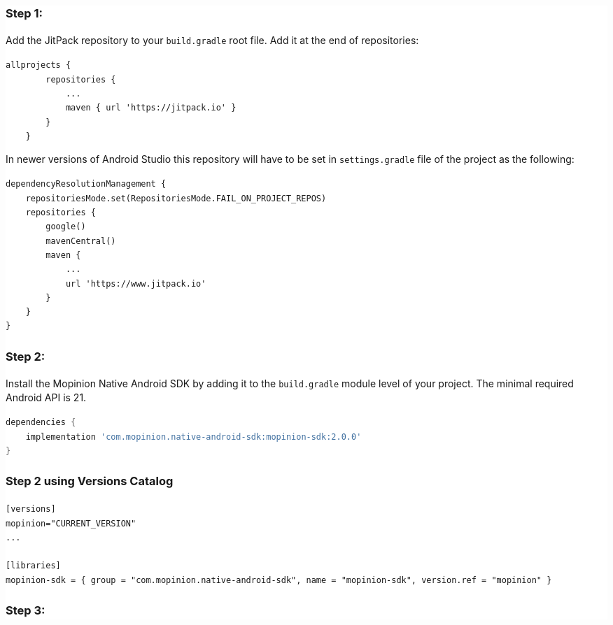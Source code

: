 ### Step 1:

Add the JitPack repository to your `build.gradle` root file. Add it at the end of repositories:

```
allprojects {
		repositories {
		    ...
			maven { url 'https://jitpack.io' }
		}
	}
```

In newer versions of Android Studio this repository will have to be set in `settings.gradle` file of
the project as the following:

```
dependencyResolutionManagement {
    repositoriesMode.set(RepositoriesMode.FAIL_ON_PROJECT_REPOS)
    repositories {
        google()
        mavenCentral()
        maven {
            ...
            url 'https://www.jitpack.io'
        }
    }
}
```

### Step 2:

Install the Mopinion Native Android SDK by adding it to the `build.gradle` module level of
your project. The minimal required Android API is 21.

```groovy
dependencies {
    implementation 'com.mopinion.native-android-sdk:mopinion-sdk:2.0.0'
}
```

### Step 2 using Versions Catalog
```
[versions]
mopinion="CURRENT_VERSION"
...

[libraries]
mopinion-sdk = { group = "com.mopinion.native-android-sdk", name = "mopinion-sdk", version.ref = "mopinion" }
```

### Step 3:
